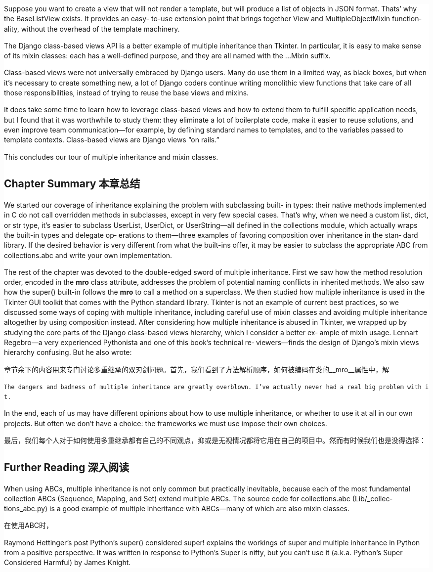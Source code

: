 Suppose you want to create a view that will not render a template, but will produce a list of objects in JSON format. Thats’ why the BaseListView exists. It provides an easy- to-use extension point that brings together View and MultipleObjectMixin function‐ ality, without the overhead of the template machinery.  

The Django class-based views API is a better example of multiple inheritance than Tkinter. In particular, it is easy to make sense of its mixin classes: each has a well-defined purpose, and they are all named with the ...Mixin suffix.  

Class-based views were not universally embraced by Django users. Many do use them in a limited way, as black boxes, but when it’s necessary to create something new, a lot of Django coders continue writing monolithic view functions that take care of all those responsibilities, instead of trying to reuse the base views and mixins.  

It does take some time to learn how to leverage class-based views and how to extend them to fulfill specific application needs, but I found that it was worthwhile to study them: they eliminate a lot of boilerplate code, make it easier to reuse solutions, and even improve team communication—for example, by defining standard names to templates, and to the variables passed to template contexts. Class-based views are Django views “on rails.”  

This concludes our tour of multiple inheritance and mixin classes.  

## Chapter Summary 本章总结
We started our coverage of inheritance explaining the problem with subclassing built- in types: their native methods implemented in C do not call overridden methods in subclasses, except in very few special cases. That’s why, when we need a custom list, dict, or str type, it’s easier to subclass UserList, UserDict, or UserString—all defined in the collections module, which actually wraps the built-in types and delegate op‐ erations to them—three examples of favoring composition over inheritance in the stan‐ dard library. If the desired behavior is very different from what the built-ins offer, it may be easier to subclass the appropriate ABC from collections.abc and write your own implementation.  

The rest of the chapter was devoted to the double-edged sword of multiple inheritance. First we saw how the method resolution order, encoded in the __mro__ class attribute, addresses the problem of potential naming conflicts in inherited methods. We also saw how the super() built-in follows the __mro__ to call a method on a superclass. We then studied how multiple inheritance is used in the Tkinter GUI toolkit that comes with the Python standard library. Tkinter is not an example of current best practices, so we discussed some ways of coping with multiple inheritance, including careful use of mixin classes and avoiding multiple inheritance altogether by using composition instead. After considering how multiple inheritance is abused in Tkinter, we wrapped up by studying the core parts of the Django class-based views hierarchy, which I consider a better ex‐ ample of mixin usage.
Lennart Regebro—a very experienced Pythonista and one of this book’s technical re‐ viewers—finds the design of Django’s mixin views hierarchy confusing. But he also wrote:  

章节余下的内容用来专门讨论多重继承的双刃剑问题。首先，我们看到了方法解析顺序，如何被编码在类的__mro__属性中，解

```The dangers and badness of multiple inheritance are greatly overblown. I’ve actually never had a real big problem with it.  ```

In the end, each of us may have different opinions about how to use multiple inheritance, or whether to use it at all in our own projects. But often we don’t have a choice: the frameworks we must use impose their own choices.  

最后，我们每个人对于如何使用多重继承都有自己的不同观点，抑或是无视情况都将它用在自己的项目中。然而有时候我们也是没得选择：

## Further Reading 深入阅读
When using ABCs, multiple inheritance is not only common but practically inevitable, because each of the most fundamental collection ABCs (Sequence, Mapping, and Set) extend multiple ABCs. The source code for collections.abc (Lib/_collec‐ tions_abc.py) is a good example of multiple inheritance with ABCs—many of which are also mixin classes.  

在使用ABC时，

Raymond Hettinger’s post Python’s super() considered super! explains the workings of super and multiple inheritance in Python from a positive perspective. It was written in response to Python’s Super is nifty, but you can’t use it (a.k.a. Python’s Super Considered Harmful) by James Knight.  

```